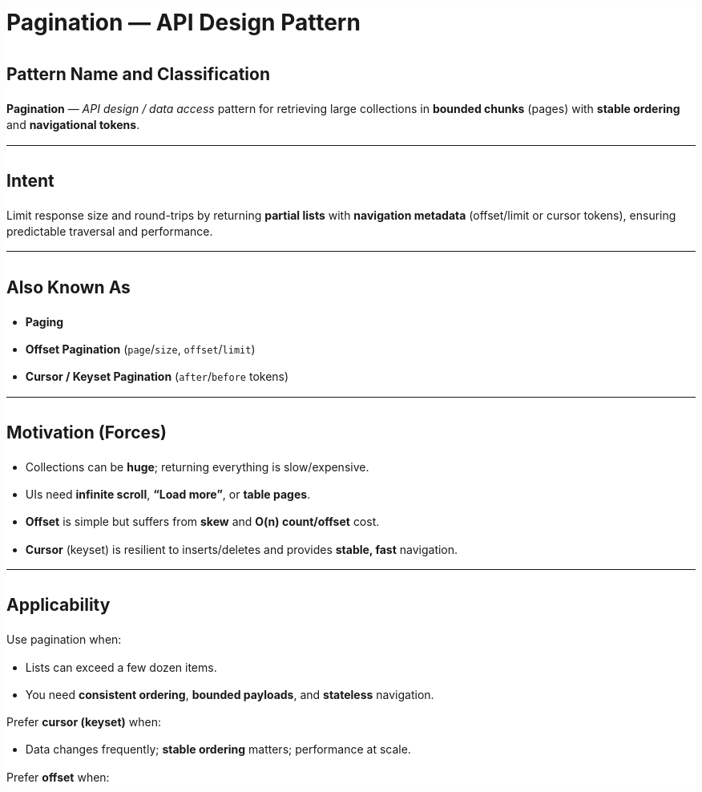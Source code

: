 # Pagination — API Design Pattern

## Pattern Name and Classification

**Pagination** — *API design / data access* pattern for retrieving large collections in **bounded chunks** (pages) with **stable ordering** and **navigational tokens**.

---

## Intent

Limit response size and round-trips by returning **partial lists** with **navigation metadata** (offset/limit or cursor tokens), ensuring predictable traversal and performance.

---

## Also Known As

-   **Paging**

-   **Offset Pagination** (`page`/`size`, `offset`/`limit`)

-   **Cursor / Keyset Pagination** (`after`/`before` tokens)


---

## Motivation (Forces)

-   Collections can be **huge**; returning everything is slow/expensive.

-   UIs need **infinite scroll**, **“Load more”**, or **table pages**.

-   **Offset** is simple but suffers from **skew** and **O(n) count/offset** cost.

-   **Cursor** (keyset) is resilient to inserts/deletes and provides **stable, fast** navigation.


---

## Applicability

Use pagination when:

-   Lists can exceed a few dozen items.

-   You need **consistent ordering**, **bounded payloads**, and **stateless** navigation.


Prefer **cursor (keyset)** when:

-   Data changes frequently; **stable ordering** matters; performance at scale.


Prefer **offset** when:
